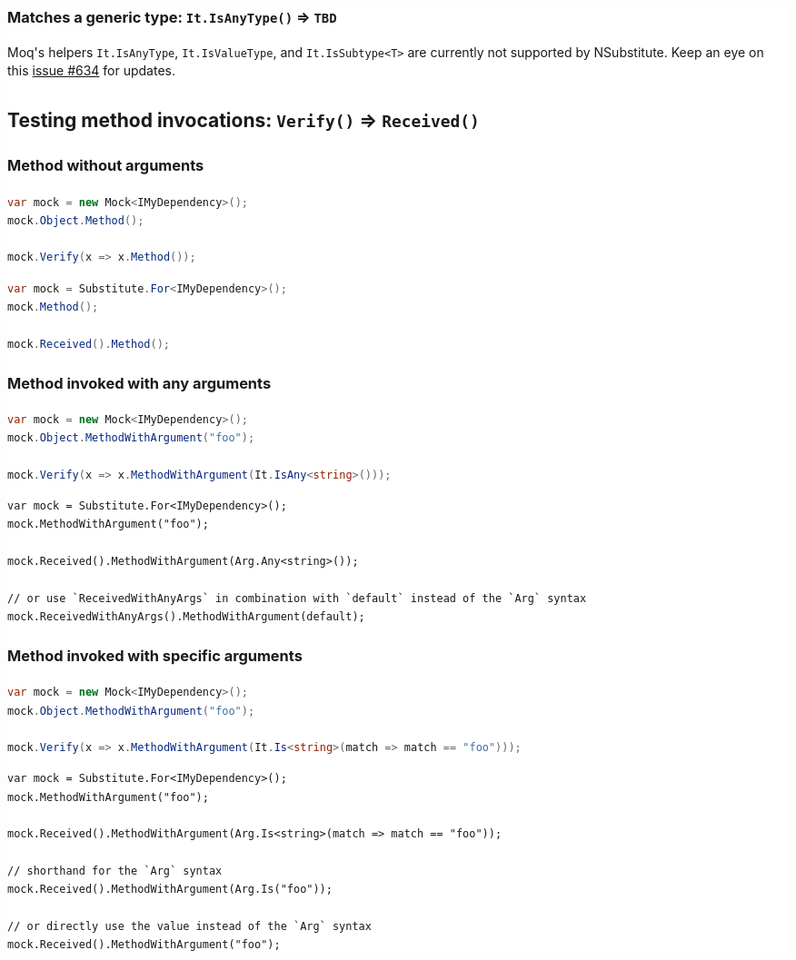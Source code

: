 ### Matches a generic type: `It.IsAnyType()` => `TBD`

Moq's helpers `It.IsAnyType`, `It.IsValueType`, and `It.IsSubtype<T>` are currently not supported by NSubstitute.
Keep an eye on this [issue #634](https://github.com/nsubstitute/NSubstitute/issues/634) for updates.

## Testing method invocations: `Verify()` => `Received()`

### Method without arguments

```csharp{4}:Moq.cs
var mock = new Mock<IMyDependency>();
mock.Object.Method();

mock.Verify(x => x.Method());
```

```csharp{4}:NSubstitute.cs
var mock = Substitute.For<IMyDependency>();
mock.Method();

mock.Received().Method();
```

### Method invoked with any arguments

```csharp{4}:Moq.cs
var mock = new Mock<IMyDependency>();
mock.Object.MethodWithArgument("foo");

mock.Verify(x => x.MethodWithArgument(It.IsAny<string>()));
```

```csharp{4, 6-7}:NSubstitute.cs
var mock = Substitute.For<IMyDependency>();
mock.MethodWithArgument("foo");

mock.Received().MethodWithArgument(Arg.Any<string>());

// or use `ReceivedWithAnyArgs` in combination with `default` instead of the `Arg` syntax
mock.ReceivedWithAnyArgs().MethodWithArgument(default);
```

### Method invoked with specific arguments

```csharp{4}:Moq.cs
var mock = new Mock<IMyDependency>();
mock.Object.MethodWithArgument("foo");

mock.Verify(x => x.MethodWithArgument(It.Is<string>(match => match == "foo")));
```

```csharp{4,6-7, 9-10}:NSubstitute.cs
var mock = Substitute.For<IMyDependency>();
mock.MethodWithArgument("foo");

mock.Received().MethodWithArgument(Arg.Is<string>(match => match == "foo"));

// shorthand for the `Arg` syntax
mock.Received().MethodWithArgument(Arg.Is("foo"));

// or directly use the value instead of the `Arg` syntax
mock.Received().MethodWithArgument("foo");
```

